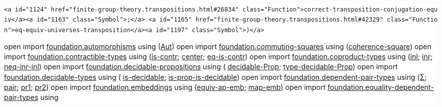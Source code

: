     <a id="1124" href="finite-group-theory.transpositions.html#26834" class="Function">correct-transposition-conjugation-equiv</a><a id="1163" class="Symbol">;</a> <a id="1165" href="finite-group-theory.transpositions.html#42329" class="Function">eq-equiv-universes-transposition</a><a id="1197" class="Symbol">)</a>

<a id="1200" class="Keyword">open</a> <a id="1205" class="Keyword">import</a> <a id="1212" href="foundation.automorphisms.html" class="Module">foundation.automorphisms</a> <a id="1237" class="Keyword">using</a> <a id="1243" class="Symbol">(</a><a id="1244" href="foundation.automorphisms.html#1297" class="Function">Aut</a><a id="1247" class="Symbol">)</a>
<a id="1249" class="Keyword">open</a> <a id="1254" class="Keyword">import</a> <a id="1261" href="foundation.commuting-squares.html" class="Module">foundation.commuting-squares</a> <a id="1290" class="Keyword">using</a> <a id="1296" class="Symbol">(</a><a id="1297" href="foundation-core.commuting-squares.html#545" class="Function">coherence-square</a><a id="1313" class="Symbol">)</a>
<a id="1315" class="Keyword">open</a> <a id="1320" class="Keyword">import</a> <a id="1327" href="foundation.contractible-types.html" class="Module">foundation.contractible-types</a> <a id="1357" class="Keyword">using</a> <a id="1363" class="Symbol">(</a><a id="1364" href="foundation-core.contractible-types.html#1006" class="Function">is-contr</a><a id="1372" class="Symbol">;</a> <a id="1374" href="foundation-core.contractible-types.html#1098" class="Function">center</a><a id="1380" class="Symbol">;</a> <a id="1382" href="foundation-core.contractible-types.html#1311" class="Function">eq-is-contr</a><a id="1393" class="Symbol">)</a>
<a id="1395" class="Keyword">open</a> <a id="1400" class="Keyword">import</a> <a id="1407" href="foundation.coproduct-types.html" class="Module">foundation.coproduct-types</a> <a id="1434" class="Keyword">using</a> <a id="1440" class="Symbol">(</a><a id="1441" href="foundation.coproduct-types.html#1253" class="InductiveConstructor">inl</a><a id="1444" class="Symbol">;</a> <a id="1446" href="foundation.coproduct-types.html#1276" class="InductiveConstructor">inr</a><a id="1449" class="Symbol">;</a> <a id="1451" href="foundation.coproduct-types.html#2672" class="Function">neq-inr-inl</a><a id="1462" class="Symbol">)</a>
<a id="1464" class="Keyword">open</a> <a id="1469" class="Keyword">import</a> <a id="1476" href="foundation.decidable-propositions.html" class="Module">foundation.decidable-propositions</a> <a id="1510" class="Keyword">using</a>
  <a id="1518" class="Symbol">(</a> <a id="1520" href="foundation-core.decidable-propositions.html#646" class="Function">decidable-Prop</a><a id="1534" class="Symbol">;</a> <a id="1536" href="foundation-core.decidable-propositions.html#872" class="Function">type-decidable-Prop</a><a id="1555" class="Symbol">)</a>
<a id="1557" class="Keyword">open</a> <a id="1562" class="Keyword">import</a> <a id="1569" href="foundation.decidable-types.html" class="Module">foundation.decidable-types</a> <a id="1596" class="Keyword">using</a>
  <a id="1604" class="Symbol">(</a> <a id="1606" href="foundation.decidable-types.html#1918" class="Function">is-decidable</a><a id="1618" class="Symbol">;</a> <a id="1620" href="foundation.decidable-types.html#7664" class="Function">is-prop-is-decidable</a><a id="1640" class="Symbol">)</a>
<a id="1642" class="Keyword">open</a> <a id="1647" class="Keyword">import</a> <a id="1654" href="foundation.dependent-pair-types.html" class="Module">foundation.dependent-pair-types</a> <a id="1686" class="Keyword">using</a> <a id="1692" class="Symbol">(</a><a id="1693" href="foundation-core.dependent-pair-types.html#515" class="Record">Σ</a><a id="1694" class="Symbol">;</a> <a id="1696" href="foundation-core.dependent-pair-types.html#588" class="InductiveConstructor">pair</a><a id="1700" class="Symbol">;</a> <a id="1702" href="foundation-core.dependent-pair-types.html#605" class="Field">pr1</a><a id="1705" class="Symbol">;</a> <a id="1707" href="foundation-core.dependent-pair-types.html#617" class="Field">pr2</a><a id="1710" class="Symbol">)</a>
<a id="1712" class="Keyword">open</a> <a id="1717" class="Keyword">import</a> <a id="1724" href="foundation.embeddings.html" class="Module">foundation.embeddings</a> <a id="1746" class="Keyword">using</a> <a id="1752" class="Symbol">(</a><a id="1753" href="foundation-core.embeddings.html#1344" class="Function">equiv-ap-emb</a><a id="1765" class="Symbol">;</a> <a id="1767" href="foundation-core.embeddings.html#1217" class="Function">map-emb</a><a id="1774" class="Symbol">)</a>
<a id="1776" class="Keyword">open</a> <a id="1781" class="Keyword">import</a> <a id="1788" href="foundation.equality-dependent-pair-types.html" class="Module">foundation.equality-dependent-pair-types</a> <a id="1829" class="Keyword">using</a>